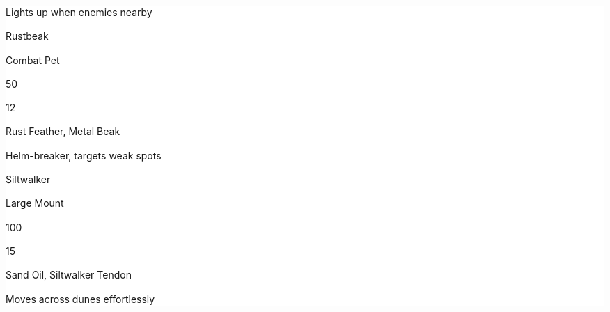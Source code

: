 Lights up when enemies nearby

Rustbeak

Combat Pet

50

12

Rust Feather, Metal Beak

Helm-breaker, targets weak spots

Siltwalker

Large Mount

100

15

Sand Oil, Siltwalker Tendon

Moves across dunes effortlessly
